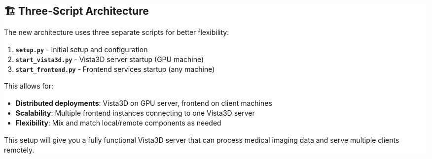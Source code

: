 ## 🏗️ **Three-Script Architecture**

The new architecture uses three separate scripts for better flexibility:

1. **`setup.py`** - Initial setup and configuration
2. **`start_vista3d.py`** - Vista3D server startup (GPU machine)
3. **`start_frontend.py`** - Frontend services startup (any machine)

This allows for:
- **Distributed deployments**: Vista3D on GPU server, frontend on client machines
- **Scalability**: Multiple frontend instances connecting to one Vista3D server
- **Flexibility**: Mix and match local/remote components as needed

This setup will give you a fully functional Vista3D server that can process medical imaging data and serve multiple clients remotely.
